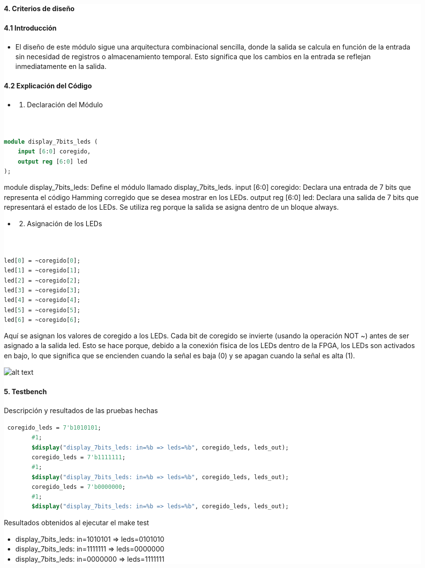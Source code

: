 
#### 4. Criterios de diseño

#### 4.1 Introducción

- El diseño de este módulo sigue una arquitectura combinacional sencilla, donde la salida se calcula en función de la entrada sin necesidad de registros o almacenamiento temporal. Esto significa que los cambios en la entrada se reflejan inmediatamente en la salida.

#### 4.2 Explicación del Código

- 1. Declaración del Módulo
```SystemVerilog


module display_7bits_leds (
    input [6:0] coregido,
    output reg [6:0] led
);
```
module display_7bits_leds: Define el módulo llamado display_7bits_leds.
input [6:0] coregido: Declara una entrada de 7 bits que representa el código Hamming corregido que se desea mostrar en los LEDs.
output reg [6:0] led: Declara una salida de 7 bits que representará el estado de los LEDs. Se utiliza reg porque la salida se asigna dentro de un bloque always.

- 2. Asignación de los LEDs
```SystemVerilog


led[0] = ~coregido[0];
led[1] = ~coregido[1];
led[2] = ~coregido[2];
led[3] = ~coregido[3];
led[4] = ~coregido[4];
led[5] = ~coregido[5];
led[6] = ~coregido[6];
```
Aquí se asignan los valores de coregido a los LEDs. Cada bit de coregido se invierte (usando la operación NOT ~) antes de ser asignado a la salida led. Esto se hace porque, debido a la conexión física de los LEDs dentro de la FPGA, los LEDs son activados en bajo, lo que significa que se encienden cuando la señal es baja (0) y se apagan cuando la señal es alta (1).

![alt text]([image.png](https://github.com/joan000001/Primer-Proyecto-/blob/main/doc/imagenes/image.png?raw=true))



#### 5. Testbench
Descripción y resultados de las pruebas hechas

```SystemVerilog
 coregido_leds = 7'b1010101;
        #1;
        $display("display_7bits_leds: in=%b => leds=%b", coregido_leds, leds_out);
        coregido_leds = 7'b1111111;
        #1;
        $display("display_7bits_leds: in=%b => leds=%b", coregido_leds, leds_out);
        coregido_leds = 7'b0000000;
        #1;
        $display("display_7bits_leds: in=%b => leds=%b", coregido_leds, leds_out);
```
Resultados obtenidos al ejecutar el make test
- display_7bits_leds: in=1010101 => leds=0101010
- display_7bits_leds: in=1111111 => leds=0000000
- display_7bits_leds: in=0000000 => leds=1111111
